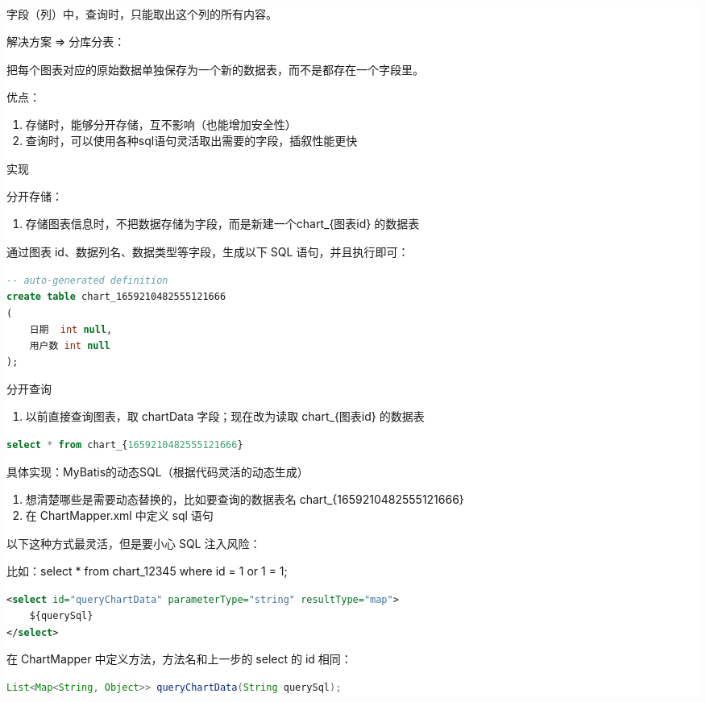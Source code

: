   字段（列）中，查询时，只能取出这个列的所有内容。



解决方案 => 分库分表：

把每个图表对应的原始数据单独保存为一个新的数据表，而不是都存在一个字段里。

优点：

1. 存储时，能够分开存储，互不影响（也能增加安全性）
2. 查询时，可以使用各种sql语句灵活取出需要的字段，插叙性能更快



实现

分开存储：

1. 存储图表信息时，不把数据存储为字段，而是新建一个chart_{图表id} 的数据表

通过图表 id、数据列名、数据类型等字段，生成以下 SQL 语句，并且执行即可：

~~~sql
-- auto-generated definition
create table chart_1659210482555121666
(
    日期  int null,
    用户数 int null
);
~~~



分开查询

1. 以前直接查询图表，取 chartData 字段；现在改为读取 chart_{图表id} 的数据表

~~~sql
select * from chart_{1659210482555121666}
~~~



具体实现：MyBatis的动态SQL（根据代码灵活的动态生成）

1. 想清楚哪些是需要动态替换的，比如要查询的数据表名 chart_{1659210482555121666}
2. 在 ChartMapper.xml 中定义 sql 语句

以下这种方式最灵活，但是要小心 SQL 注入风险：

比如：select * from chart_12345 where id = 1 or 1 = 1;

~~~xml
<select id="queryChartData" parameterType="string" resultType="map">
    ${querySql}
</select>
~~~



在 ChartMapper 中定义方法，方法名和上一步的 select 的 id 相同：

~~~java
List<Map<String, Object>> queryChartData(String querySql);
~~~
